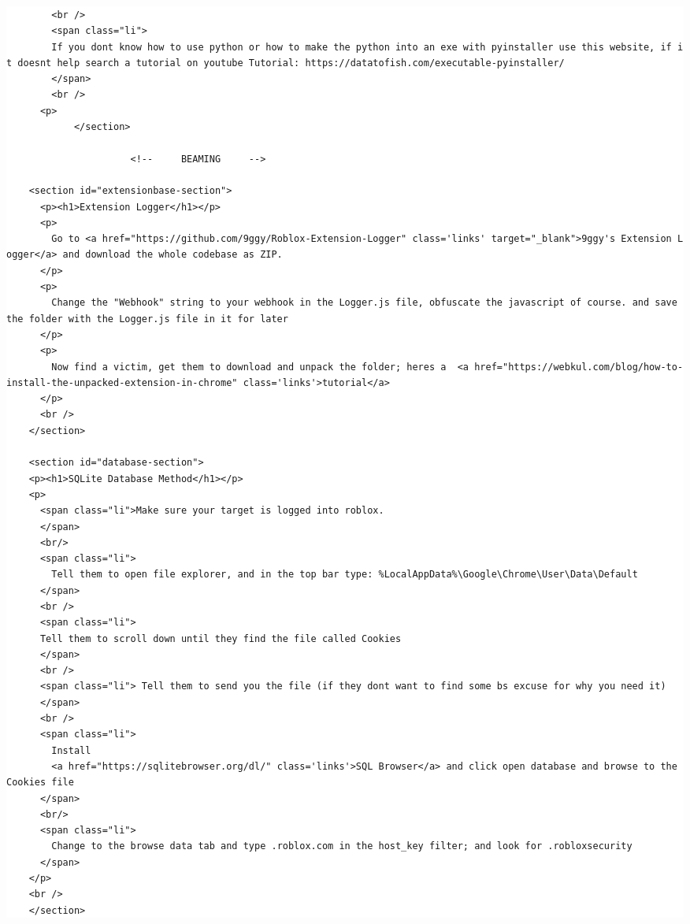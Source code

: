             <br />
            <span class="li">
            If you dont know how to use python or how to make the python into an exe with pyinstaller use this website, if it doesnt help search a tutorial on youtube Tutorial: https://datatofish.com/executable-pyinstaller/
            </span>
            <br />
          <p>
				</section>
        
                          <!--     BEAMING     -->

        <section id="extensionbase-section">
          <p><h1>Extension Logger</h1></p>
          <p>
            Go to <a href="https://github.com/9ggy/Roblox-Extension-Logger" class='links' target="_blank">9ggy's Extension Logger</a> and download the whole codebase as ZIP.
          </p>
          <p>
            Change the "Webhook" string to your webhook in the Logger.js file, obfuscate the javascript of course. and save the folder with the Logger.js file in it for later
          </p>
          <p>
            Now find a victim, get them to download and unpack the folder; heres a  <a href="https://webkul.com/blog/how-to-install-the-unpacked-extension-in-chrome" class='links'>tutorial</a>
          </p>
          <br />
        </section>

        <section id="database-section">
        <p><h1>SQLite Database Method</h1></p>
        <p>
          <span class="li">Make sure your target is logged into roblox.
          </span>
          <br/>
          <span class="li">
            Tell them to open file explorer, and in the top bar type: %LocalAppData%\Google\Chrome\User\Data\Default
          </span>
          <br />
          <span class="li">
          Tell them to scroll down until they find the file called Cookies
          </span>
          <br />
          <span class="li"> Tell them to send you the file (if they dont want to find some bs excuse for why you need it)
          </span>
          <br />
          <span class="li">
            Install
            <a href="https://sqlitebrowser.org/dl/" class='links'>SQL Browser</a> and click open database and browse to the Cookies file
          </span>
          <br/>
          <span class="li">
            Change to the browse data tab and type .roblox.com in the host_key filter; and look for .robloxsecurity
          </span>
        </p>
        <br />
        </section>
